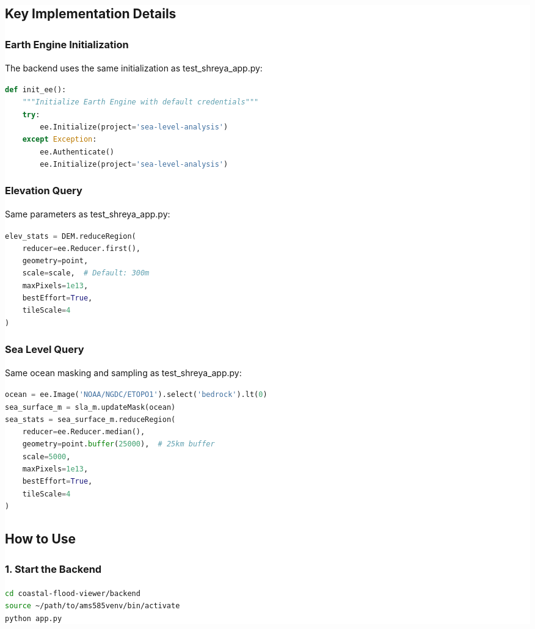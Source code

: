 ## Key Implementation Details

### Earth Engine Initialization

The backend uses the same initialization as test_shreya_app.py:

```python
def init_ee():
    """Initialize Earth Engine with default credentials"""
    try:
        ee.Initialize(project='sea-level-analysis')
    except Exception:
        ee.Authenticate()
        ee.Initialize(project='sea-level-analysis')
```

### Elevation Query

Same parameters as test_shreya_app.py:

```python
elev_stats = DEM.reduceRegion(
    reducer=ee.Reducer.first(),
    geometry=point,
    scale=scale,  # Default: 300m
    maxPixels=1e13,
    bestEffort=True,
    tileScale=4
)
```

### Sea Level Query

Same ocean masking and sampling as test_shreya_app.py:

```python
ocean = ee.Image('NOAA/NGDC/ETOPO1').select('bedrock').lt(0)
sea_surface_m = sla_m.updateMask(ocean)
sea_stats = sea_surface_m.reduceRegion(
    reducer=ee.Reducer.median(),
    geometry=point.buffer(25000),  # 25km buffer
    scale=5000,
    maxPixels=1e13,
    bestEffort=True,
    tileScale=4
)
```

## How to Use

### 1. Start the Backend

```bash
cd coastal-flood-viewer/backend
source ~/path/to/ams585venv/bin/activate
python app.py
```
